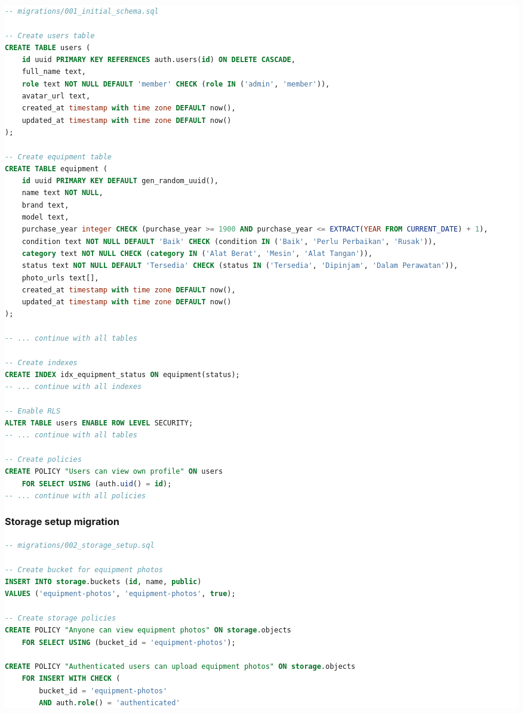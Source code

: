 ```sql
-- migrations/001_initial_schema.sql

-- Create users table
CREATE TABLE users (
    id uuid PRIMARY KEY REFERENCES auth.users(id) ON DELETE CASCADE,
    full_name text,
    role text NOT NULL DEFAULT 'member' CHECK (role IN ('admin', 'member')),
    avatar_url text,
    created_at timestamp with time zone DEFAULT now(),
    updated_at timestamp with time zone DEFAULT now()
);

-- Create equipment table
CREATE TABLE equipment (
    id uuid PRIMARY KEY DEFAULT gen_random_uuid(),
    name text NOT NULL,
    brand text,
    model text,
    purchase_year integer CHECK (purchase_year >= 1900 AND purchase_year <= EXTRACT(YEAR FROM CURRENT_DATE) + 1),
    condition text NOT NULL DEFAULT 'Baik' CHECK (condition IN ('Baik', 'Perlu Perbaikan', 'Rusak')),
    category text NOT NULL CHECK (category IN ('Alat Berat', 'Mesin', 'Alat Tangan')),
    status text NOT NULL DEFAULT 'Tersedia' CHECK (status IN ('Tersedia', 'Dipinjam', 'Dalam Perawatan')),
    photo_urls text[],
    created_at timestamp with time zone DEFAULT now(),
    updated_at timestamp with time zone DEFAULT now()
);

-- ... continue with all tables

-- Create indexes
CREATE INDEX idx_equipment_status ON equipment(status);
-- ... continue with all indexes

-- Enable RLS
ALTER TABLE users ENABLE ROW LEVEL SECURITY;
-- ... continue with all tables

-- Create policies
CREATE POLICY "Users can view own profile" ON users
    FOR SELECT USING (auth.uid() = id);
-- ... continue with all policies
```

### Storage setup migration

```sql
-- migrations/002_storage_setup.sql

-- Create bucket for equipment photos
INSERT INTO storage.buckets (id, name, public)
VALUES ('equipment-photos', 'equipment-photos', true);

-- Create storage policies
CREATE POLICY "Anyone can view equipment photos" ON storage.objects
    FOR SELECT USING (bucket_id = 'equipment-photos');

CREATE POLICY "Authenticated users can upload equipment photos" ON storage.objects
    FOR INSERT WITH CHECK (
        bucket_id = 'equipment-photos' 
        AND auth.role() = 'authenticated'
```